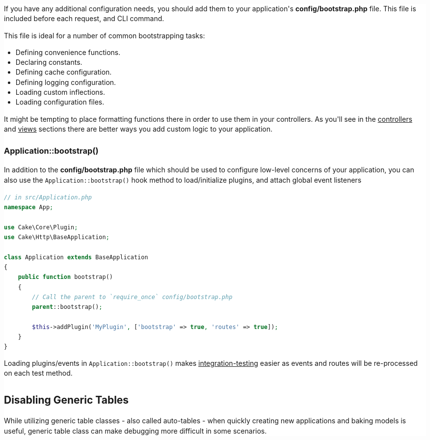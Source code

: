 If you have any additional configuration needs, you should add them to your
application's **config/bootstrap.php** file. This file is included before each
request, and CLI command.

This file is ideal for a number of common bootstrapping tasks:

- Defining convenience functions.
- Declaring constants.
- Defining cache configuration.
- Defining logging configuration.
- Loading custom inflections.
- Loading configuration files.

It might be tempting to place formatting functions there in order to use them in
your controllers. As you'll see in the [controllers](../controllers.md) and [views](../views.md)
sections there are better ways you add custom logic to your application.

### Application::bootstrap()

In addition to the **config/bootstrap.php** file which should be used to
configure low-level concerns of your application, you can also use the
`Application::bootstrap()` hook method to load/initialize plugins, and attach
global event listeners

```php
// in src/Application.php
namespace App;

use Cake\Core\Plugin;
use Cake\Http\BaseApplication;

class Application extends BaseApplication
{
    public function bootstrap()
    {
        // Call the parent to `require_once` config/bootstrap.php
        parent::bootstrap();

        $this->addPlugin('MyPlugin', ['bootstrap' => true, 'routes' => true]);
    }
}

```

Loading plugins/events in `Application::bootstrap()` makes
[integration-testing](testing.md#integration-testing) easier as events and routes will be re-processed on
each test method.

## Disabling Generic Tables

While utilizing generic table classes - also called auto-tables - when quickly
creating new applications and baking models is useful, generic table class can
make debugging more difficult in some scenarios.

